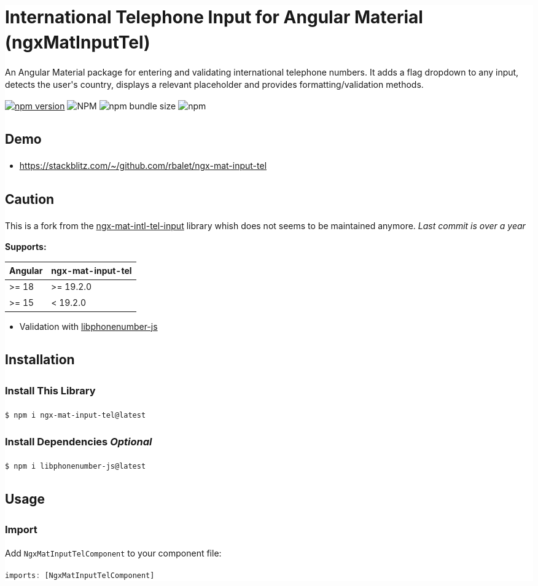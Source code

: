 # International Telephone Input for Angular Material (ngxMatInputTel)

An Angular Material package for entering and validating international telephone numbers. It adds a flag dropdown to any input, detects the user's country, displays a relevant placeholder and provides formatting/validation methods.

[![npm version](https://img.shields.io/npm/v/ngx-mat-input-tel.svg)](https://www.npmjs.com/package/ngx-mat-input-tel)
![NPM](https://img.shields.io/npm/l/ngx-mat-input-tel)
![npm bundle size](https://img.shields.io/bundlephobia/min/ngx-mat-input-tel)
![npm](https://img.shields.io/npm/dm/ngx-mat-input-tel)

## Demo

- https://stackblitz.com/~/github.com/rbalet/ngx-mat-input-tel

## Caution

This is a fork from the [ngx-mat-intl-tel-input](https://github.com/tanansatpal/ngx-mat-intl-tel-input) library whish does not seems to be maintained anymore. _Last commit is over a year_

**Supports:**

| Angular | ngx-mat-input-tel |
| ------- | ----------------- |
| >= 18   | >= 19.2.0         |
| >= 15   | < 19.2.0          |

- Validation with [libphonenumber-js](https://github.com/catamphetamine/libphonenumber-js)

## Installation

### Install This Library

`$ npm i ngx-mat-input-tel@latest`

### Install Dependencies _Optional_

`$ npm i libphonenumber-js@latest`

## Usage

### Import

Add `NgxMatInputTelComponent` to your component file:

```ts
imports: [NgxMatInputTelComponent]
```
